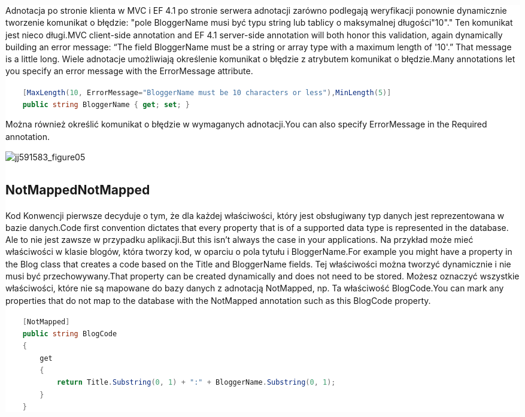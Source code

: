<span data-ttu-id="7cb2e-160">Adnotacja po stronie klienta w MVC i EF 4.1 po stronie serwera adnotacji zarówno podlegają weryfikacji ponownie dynamicznie tworzenie komunikat o błędzie: "pole BloggerName musi być typu string lub tablicy o maksymalnej długości"10"." Ten komunikat jest nieco długi.</span><span class="sxs-lookup"><span data-stu-id="7cb2e-160">MVC client-side annotation and EF 4.1 server-side annotation will both honor this validation, again dynamically building an error message: “The field BloggerName must be a string or array type with a maximum length of '10'.” That message is a little long.</span></span> <span data-ttu-id="7cb2e-161">Wiele adnotacje umożliwiają określenie komunikat o błędzie z atrybutem komunikat o błędzie.</span><span class="sxs-lookup"><span data-stu-id="7cb2e-161">Many annotations let you specify an error message with the ErrorMessage attribute.</span></span>

``` csharp
    [MaxLength(10, ErrorMessage="BloggerName must be 10 characters or less"),MinLength(5)]
    public string BloggerName { get; set; }
```

<span data-ttu-id="7cb2e-162">Można również określić komunikat o błędzie w wymaganych adnotacji.</span><span class="sxs-lookup"><span data-stu-id="7cb2e-162">You can also specify ErrorMessage in the Required annotation.</span></span>

![jj591583_figure05](~/ef6/media/jj591583-figure05.png)

 

## <a name="notmapped"></a><span data-ttu-id="7cb2e-164">NotMapped</span><span class="sxs-lookup"><span data-stu-id="7cb2e-164">NotMapped</span></span>

<span data-ttu-id="7cb2e-165">Kod Konwencji pierwsze decyduje o tym, że dla każdej właściwości, który jest obsługiwany typ danych jest reprezentowana w bazie danych.</span><span class="sxs-lookup"><span data-stu-id="7cb2e-165">Code first convention dictates that every property that is of a supported data type is represented in the database.</span></span> <span data-ttu-id="7cb2e-166">Ale to nie jest zawsze w przypadku aplikacji.</span><span class="sxs-lookup"><span data-stu-id="7cb2e-166">But this isn’t always the case in your applications.</span></span> <span data-ttu-id="7cb2e-167">Na przykład może mieć właściwości w klasie blogów, która tworzy kod, w oparciu o pola tytułu i BloggerName.</span><span class="sxs-lookup"><span data-stu-id="7cb2e-167">For example you might have a property in the Blog class that creates a code based on the Title and BloggerName fields.</span></span> <span data-ttu-id="7cb2e-168">Tej właściwości można tworzyć dynamicznie i nie musi być przechowywany.</span><span class="sxs-lookup"><span data-stu-id="7cb2e-168">That property can be created dynamically and does not need to be stored.</span></span> <span data-ttu-id="7cb2e-169">Możesz oznaczyć wszystkie właściwości, które nie są mapowane do bazy danych z adnotacją NotMapped, np. Ta właściwość BlogCode.</span><span class="sxs-lookup"><span data-stu-id="7cb2e-169">You can mark any properties that do not map to the database with the NotMapped annotation such as this BlogCode property.</span></span>

``` csharp
    [NotMapped]
    public string BlogCode
    {
        get
        {
            return Title.Substring(0, 1) + ":" + BloggerName.Substring(0, 1);
        }
    }
```
